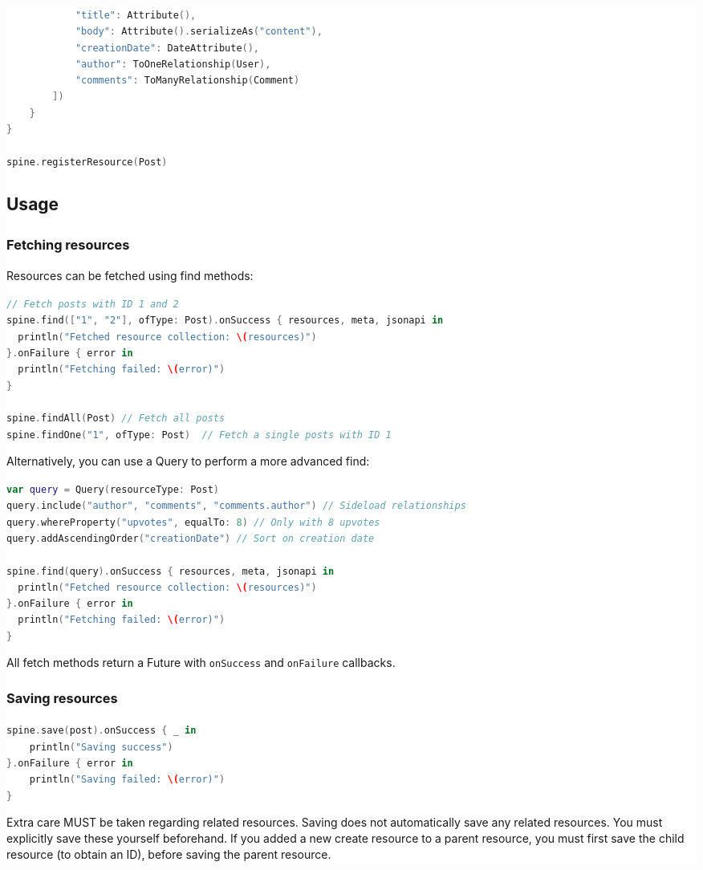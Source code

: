 ```swift
			"title": Attribute(),
			"body": Attribute().serializeAs("content"),
			"creationDate": DateAttribute(),
			"author": ToOneRelationship(User),
			"comments": ToManyRelationship(Comment)
		])
	}
}

spine.registerResource(Post)
```

## Usage
### Fetching resources
Resources can be fetched using find methods:
```swift
// Fetch posts with ID 1 and 2
spine.find(["1", "2"], ofType: Post).onSuccess { resources, meta, jsonapi in
  println("Fetched resource collection: \(resources)")
}.onFailure { error in
  println("Fetching failed: \(error)")
}

spine.findAll(Post) // Fetch all posts
spine.findOne("1", ofType: Post)  // Fetch a single posts with ID 1
```

Alternatively, you can use a Query to perform a more advanced find:
```swift
var query = Query(resourceType: Post)
query.include("author", "comments", "comments.author") // Sideload relationships
query.whereProperty("upvotes", equalTo: 8) // Only with 8 upvotes
query.addAscendingOrder("creationDate") // Sort on creation date

spine.find(query).onSuccess { resources, meta, jsonapi in
  println("Fetched resource collection: \(resources)")
}.onFailure { error in
  println("Fetching failed: \(error)")
}
```

All fetch methods return a Future with `onSuccess` and `onFailure` callbacks.

### Saving resources
```swift
spine.save(post).onSuccess { _ in
    println("Saving success")
}.onFailure { error in
    println("Saving failed: \(error)")
}
```
Extra care MUST be taken regarding related resources. Saving does not automatically save any related resources. You must explicitly save these yourself beforehand. If you added a new create resource to a parent resource, you must first save the child resource (to obtain an ID), before saving the parent resource.
